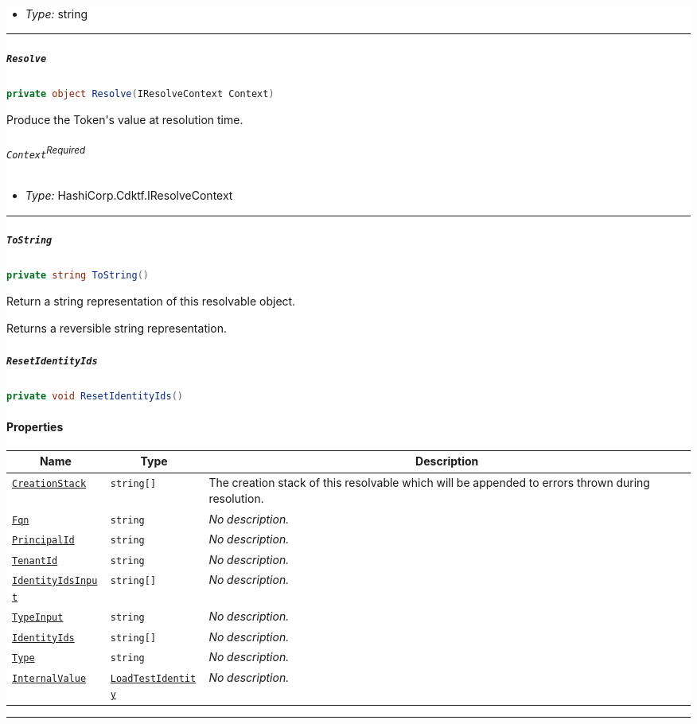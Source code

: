 - *Type:* string

---

##### `Resolve` <a name="Resolve" id="@cdktf/provider-azurerm.loadTest.LoadTestIdentityOutputReference.resolve"></a>

```csharp
private object Resolve(IResolveContext Context)
```

Produce the Token's value at resolution time.

###### `Context`<sup>Required</sup> <a name="Context" id="@cdktf/provider-azurerm.loadTest.LoadTestIdentityOutputReference.resolve.parameter._context"></a>

- *Type:* HashiCorp.Cdktf.IResolveContext

---

##### `ToString` <a name="ToString" id="@cdktf/provider-azurerm.loadTest.LoadTestIdentityOutputReference.toString"></a>

```csharp
private string ToString()
```

Return a string representation of this resolvable object.

Returns a reversible string representation.

##### `ResetIdentityIds` <a name="ResetIdentityIds" id="@cdktf/provider-azurerm.loadTest.LoadTestIdentityOutputReference.resetIdentityIds"></a>

```csharp
private void ResetIdentityIds()
```


#### Properties <a name="Properties" id="Properties"></a>

| **Name** | **Type** | **Description** |
| --- | --- | --- |
| <code><a href="#@cdktf/provider-azurerm.loadTest.LoadTestIdentityOutputReference.property.creationStack">CreationStack</a></code> | <code>string[]</code> | The creation stack of this resolvable which will be appended to errors thrown during resolution. |
| <code><a href="#@cdktf/provider-azurerm.loadTest.LoadTestIdentityOutputReference.property.fqn">Fqn</a></code> | <code>string</code> | *No description.* |
| <code><a href="#@cdktf/provider-azurerm.loadTest.LoadTestIdentityOutputReference.property.principalId">PrincipalId</a></code> | <code>string</code> | *No description.* |
| <code><a href="#@cdktf/provider-azurerm.loadTest.LoadTestIdentityOutputReference.property.tenantId">TenantId</a></code> | <code>string</code> | *No description.* |
| <code><a href="#@cdktf/provider-azurerm.loadTest.LoadTestIdentityOutputReference.property.identityIdsInput">IdentityIdsInput</a></code> | <code>string[]</code> | *No description.* |
| <code><a href="#@cdktf/provider-azurerm.loadTest.LoadTestIdentityOutputReference.property.typeInput">TypeInput</a></code> | <code>string</code> | *No description.* |
| <code><a href="#@cdktf/provider-azurerm.loadTest.LoadTestIdentityOutputReference.property.identityIds">IdentityIds</a></code> | <code>string[]</code> | *No description.* |
| <code><a href="#@cdktf/provider-azurerm.loadTest.LoadTestIdentityOutputReference.property.type">Type</a></code> | <code>string</code> | *No description.* |
| <code><a href="#@cdktf/provider-azurerm.loadTest.LoadTestIdentityOutputReference.property.internalValue">InternalValue</a></code> | <code><a href="#@cdktf/provider-azurerm.loadTest.LoadTestIdentity">LoadTestIdentity</a></code> | *No description.* |

---